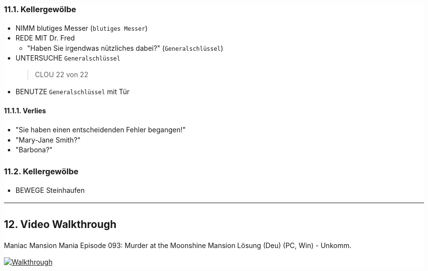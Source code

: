 ### 11.1. Kellergewölbe

- NIMM blutiges Messer (`blutiges Messer`)
- REDE MIT Dr. Fred
  - "Haben Sie irgendwas nützliches dabei?" (`Generalschlüssel`)
- UNTERSUCHE `Generalschlüssel`
  > CLOU 22 von 22
- BENUTZE `Generalschlüssel` mit Tür

#### 11.1.1. Verlies

- "Sie haben einen entscheidenden Fehler begangen!"
- "Mary-Jane Smith?"
- "Barbona?"

### 11.2. Kellergewölbe

- BEWEGE Steinhaufen

--------------------------------------------------------------------------------

## 12. Video Walkthrough

Maniac Mansion Mania Episode 093: Murder at the Moonshine Mansion Lösung (Deu) (PC, Win) - Unkomm.

[![Walkthrough](https://img.youtube.com/vi/Kzix7wNcdxA/0.jpg)](https://www.youtube.com/watch?v=Kzix7wNcdxA)
